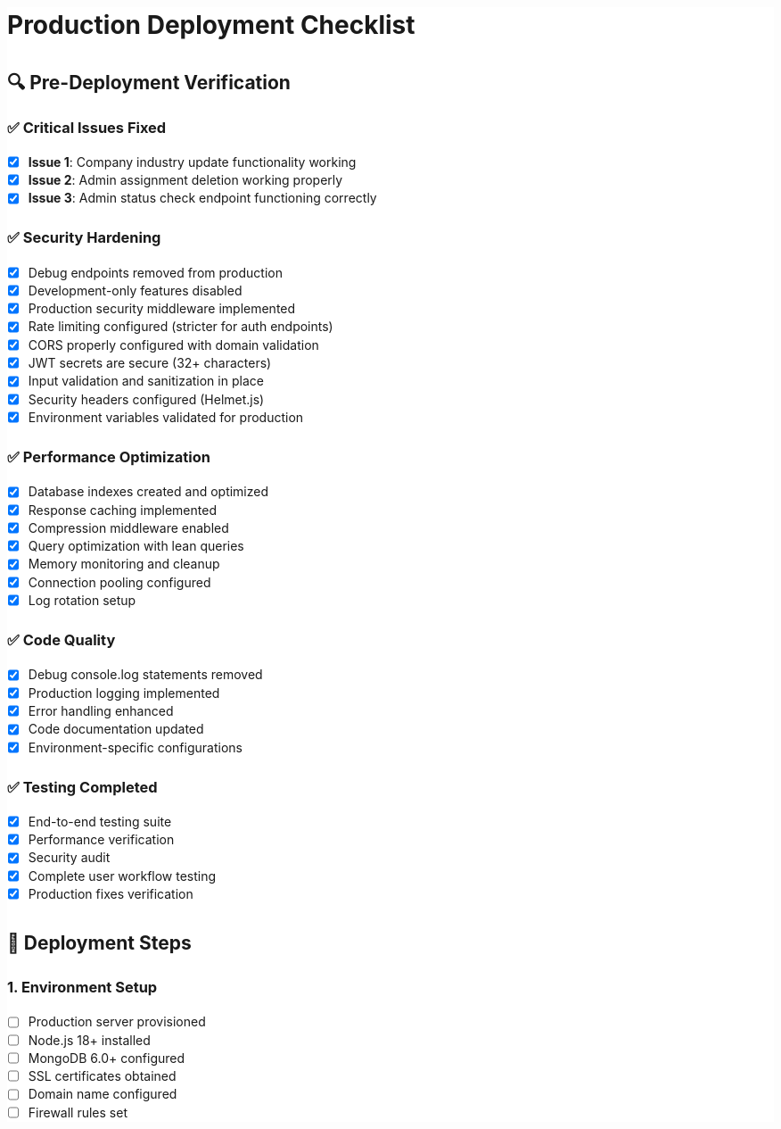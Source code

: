 # Production Deployment Checklist

## 🔍 Pre-Deployment Verification

### ✅ Critical Issues Fixed
- [x] **Issue 1**: Company industry update functionality working
- [x] **Issue 2**: Admin assignment deletion working properly  
- [x] **Issue 3**: Admin status check endpoint functioning correctly

### ✅ Security Hardening
- [x] Debug endpoints removed from production
- [x] Development-only features disabled
- [x] Production security middleware implemented
- [x] Rate limiting configured (stricter for auth endpoints)
- [x] CORS properly configured with domain validation
- [x] JWT secrets are secure (32+ characters)
- [x] Input validation and sanitization in place
- [x] Security headers configured (Helmet.js)
- [x] Environment variables validated for production

### ✅ Performance Optimization
- [x] Database indexes created and optimized
- [x] Response caching implemented
- [x] Compression middleware enabled
- [x] Query optimization with lean queries
- [x] Memory monitoring and cleanup
- [x] Connection pooling configured
- [x] Log rotation setup

### ✅ Code Quality
- [x] Debug console.log statements removed
- [x] Production logging implemented
- [x] Error handling enhanced
- [x] Code documentation updated
- [x] Environment-specific configurations

### ✅ Testing Completed
- [x] End-to-end testing suite
- [x] Performance verification
- [x] Security audit
- [x] Complete user workflow testing
- [x] Production fixes verification

## 🚀 Deployment Steps

### 1. Environment Setup
- [ ] Production server provisioned
- [ ] Node.js 18+ installed
- [ ] MongoDB 6.0+ configured
- [ ] SSL certificates obtained
- [ ] Domain name configured
- [ ] Firewall rules set
